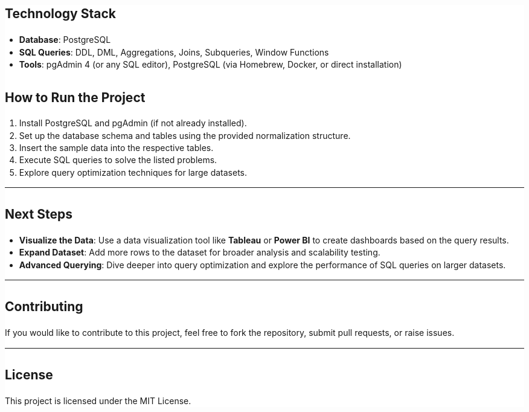 ## Technology Stack
- **Database**: PostgreSQL
- **SQL Queries**: DDL, DML, Aggregations, Joins, Subqueries, Window Functions
- **Tools**: pgAdmin 4 (or any SQL editor), PostgreSQL (via Homebrew, Docker, or direct installation)

## How to Run the Project
1. Install PostgreSQL and pgAdmin (if not already installed).
2. Set up the database schema and tables using the provided normalization structure.
3. Insert the sample data into the respective tables.
4. Execute SQL queries to solve the listed problems.
5. Explore query optimization techniques for large datasets.

---

## Next Steps
- **Visualize the Data**: Use a data visualization tool like **Tableau** or **Power BI** to create dashboards based on the query results.
- **Expand Dataset**: Add more rows to the dataset for broader analysis and scalability testing.
- **Advanced Querying**: Dive deeper into query optimization and explore the performance of SQL queries on larger datasets.

---

## Contributing
If you would like to contribute to this project, feel free to fork the repository, submit pull requests, or raise issues.

---

## License
This project is licensed under the MIT License.

